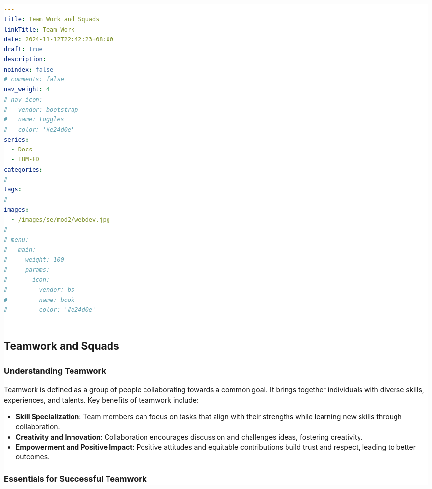 ```yaml
---
title: Team Work and Squads
linkTitle: Team Work
date: 2024-11-12T22:42:23+08:00
draft: true
description:
noindex: false
# comments: false
nav_weight: 4
# nav_icon:
#   vendor: bootstrap
#   name: toggles
#   color: '#e24d0e'
series:
  - Docs
  - IBM-FD
categories:
#  -
tags:
#  -
images:
  - /images/se/mod2/webdev.jpg
#  -
# menu:
#   main:
#     weight: 100
#     params:
#       icon:
#         vendor: bs
#         name: book
#         color: '#e24d0e'
---
```


## Teamwork and Squads

### Understanding Teamwork

Teamwork is defined as a group of people collaborating towards a common goal. It brings together individuals with diverse skills, experiences, and talents. Key benefits of teamwork include:

- **Skill Specialization**: Team members can focus on tasks that align with their strengths while learning new skills through collaboration.
- **Creativity and Innovation**: Collaboration encourages discussion and challenges ideas, fostering creativity.
- **Empowerment and Positive Impact**: Positive attitudes and equitable contributions build trust and respect, leading to better outcomes.

### Essentials for Successful Teamwork
